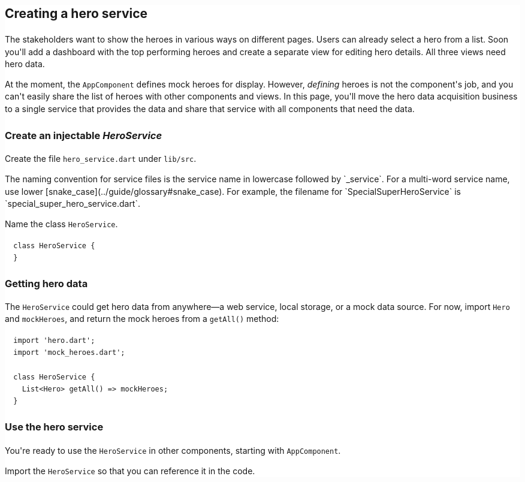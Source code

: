 ## Creating a hero service

The stakeholders want to show the heroes in various ways on different pages.
Users can already select a hero from a list.
Soon you'll add a dashboard with the top performing heroes and create a separate view for editing hero details.
All three views need hero data.

At the moment, the `AppComponent` defines mock heroes for display.
However, _defining_ heroes is not the component's job,
and you can't easily share the list of heroes with other components and views.
In this page, you'll move the hero data acquisition business to a single service that provides the data and
share that service with all components that need the data.

### Create an injectable _HeroService_

Create the file `hero_service.dart` under `lib/src`.

<div class="l-sub-section" markdown="1">
  The naming convention for service files is the service name in lowercase followed by `_service`.
  For a multi-word service name, use lower [snake_case](../guide/glossary#snake_case).
  For example, the filename for `SpecialSuperHeroService` is `special_super_hero_service.dart`.
</div>

Name the class `HeroService`.

<?code-excerpt "lib/src/hero_service_1.dart (empty class)" plaster="none" title?>
```
  class HeroService {
  }
```

### Getting hero data

The `HeroService` could get hero data from anywhere&mdash;a
web service, local storage, or a mock data source.
For now, import `Hero` and `mockHeroes`, and return the mock heroes from a `getAll()` method:

<?code-excerpt "lib/src/hero_service_1.dart" title?>
```
  import 'hero.dart';
  import 'mock_heroes.dart';

  class HeroService {
    List<Hero> getAll() => mockHeroes;
  }
```

### Use the hero service

You're ready to use the `HeroService` in other components, starting with `AppComponent`.

Import the `HeroService` so that you can reference it in the code.
